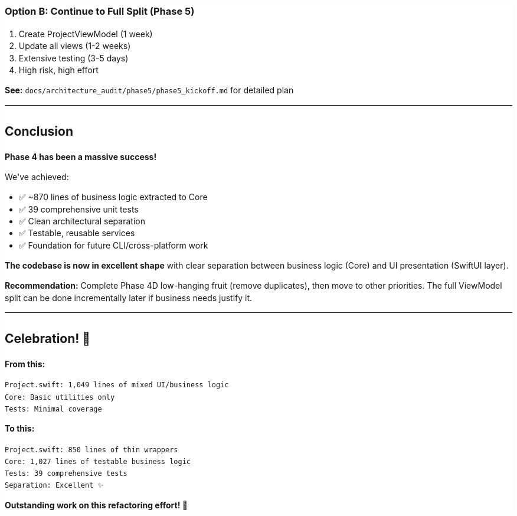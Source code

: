 ### Option B: Continue to Full Split (Phase 5)
1. Create ProjectViewModel (1 week)
2. Update all views (1-2 weeks)
3. Extensive testing (3-5 days)
4. High risk, high effort

**See:** `docs/architecture_audit/phase5/phase5_kickoff.md` for detailed plan

---

## Conclusion

**Phase 4 has been a massive success!**

We've achieved:
- ✅ ~870 lines of business logic extracted to Core
- ✅ 39 comprehensive unit tests
- ✅ Clean architectural separation
- ✅ Testable, reusable services
- ✅ Foundation for future CLI/cross-platform work

**The codebase is now in excellent shape** with clear separation between business logic (Core) and UI presentation (SwiftUI layer).

**Recommendation:** Complete Phase 4D low-hanging fruit (remove duplicates), then move to other priorities. The full ViewModel split can be done incrementally later if business needs justify it.

---

## Celebration! 🎉

**From this:**
```
Project.swift: 1,049 lines of mixed UI/business logic
Core: Basic utilities only
Tests: Minimal coverage
```

**To this:**
```
Project.swift: 850 lines of thin wrappers
Core: 1,027 lines of testable business logic
Tests: 39 comprehensive tests
Separation: Excellent ✨
```

**Outstanding work on this refactoring effort! 🚀**
